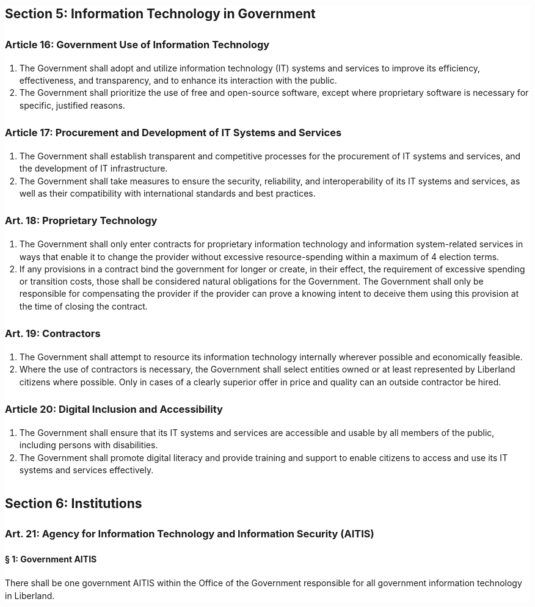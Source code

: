 ## Section 5: Information Technology in Government

### Article 16: Government Use of Information Technology
1) The Government shall adopt and utilize information technology (IT) systems and services to improve its efficiency, effectiveness, and transparency, and to enhance its interaction with the public.
2) The Government shall prioritize the use of free and open-source software, except where proprietary software is necessary for specific, justified reasons.

### Article 17: Procurement and Development of IT Systems and Services
1) The Government shall establish transparent and competitive processes for the procurement of IT systems and services, and the development of IT infrastructure.
2) The Government shall take measures to ensure the security, reliability, and interoperability of its IT systems and services, as well as their compatibility with international standards and best practices.

### Art. 18: Proprietary Technology

1) The Government shall only enter contracts for proprietary information technology and information system-related services in ways that enable it to change the provider without excessive resource-spending within a maximum of 4 election terms. 
2) If any provisions in a contract bind the government for longer or create, in their effect, the requirement of excessive spending or transition costs, those shall be considered natural obligations for the Government. The Government shall only be responsible for compensating the provider if the provider can prove a knowing intent to deceive them using this provision at the time of closing the contract.

### Art. 19: Contractors

1) The Government shall attempt to resource its information technology internally wherever possible and economically feasible. 
2) Where the use of contractors is necessary, the Government shall select entities owned or at least represented by Liberland citizens where possible. Only in cases of a clearly superior offer in price and quality can an outside contractor be hired. 

### Article 20: Digital Inclusion and Accessibility
1) The Government shall ensure that its IT systems and services are accessible and usable by all members of the public, including persons with disabilities.
2) The Government shall promote digital literacy and provide training and support to enable citizens to access and use its IT systems and services effectively.

## Section 6: Institutions

### Art. 21: Agency for Information Technology and Information Security (AITIS)

#### § 1: Government AITIS  
There shall be one government AITIS within the Office of the Government responsible for all government information technology in Liberland.
